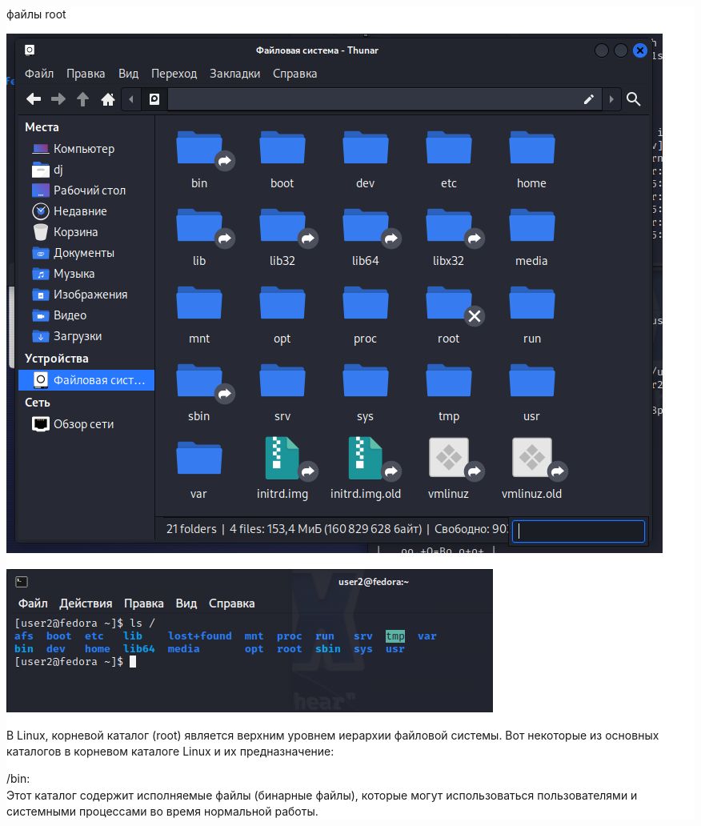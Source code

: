 
файлы root

![Alt text](image-4.png)

![Alt text](image-5.png)

   В Linux, корневой каталог (root) является верхним уровнем иерархии файловой системы. Вот некоторые из основных каталогов в корневом каталоге Linux и их предназначение:

   /bin:\
   Этот каталог содержит исполняемые файлы (бинарные файлы), которые могут использоваться пользователями и системными процессами во время нормальной работы.
